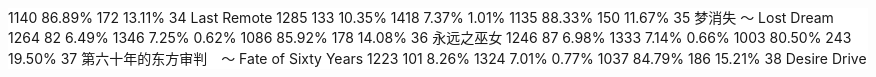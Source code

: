 <td>1140</td>
<td>86.89%</td>
<td>172</td>
<td>13.11%
</td></tr>
<tr>
<td>34</td>
<td>Last Remote</td>
<td>1285</td>
<td>133</td>
<td>10.35%</td>
<td>1418</td>
<td>7.37%</td>
<td>1.01%</td>
<td>1135</td>
<td>88.33%</td>
<td>150</td>
<td>11.67%
</td></tr>
<tr>
<td>35</td>
<td>梦消失 ～ Lost Dream</td>
<td>1264</td>
<td>82</td>
<td>6.49%</td>
<td>1346</td>
<td>7.25%</td>
<td>0.62%</td>
<td>1086</td>
<td>85.92%</td>
<td>178</td>
<td>14.08%
</td></tr>
<tr>
<td>36</td>
<td>永远之巫女</td>
<td>1246</td>
<td>87</td>
<td>6.98%</td>
<td>1333</td>
<td>7.14%</td>
<td>0.66%</td>
<td>1003</td>
<td>80.50%</td>
<td>243</td>
<td>19.50%
</td></tr>
<tr>
<td>37</td>
<td>第六十年的东方审判　～ Fate of Sixty Years</td>
<td>1223</td>
<td>101</td>
<td>8.26%</td>
<td>1324</td>
<td>7.01%</td>
<td>0.77%</td>
<td>1037</td>
<td>84.79%</td>
<td>186</td>
<td>15.21%
</td></tr>
<tr>
<td>38</td>
<td>Desire Drive</td>